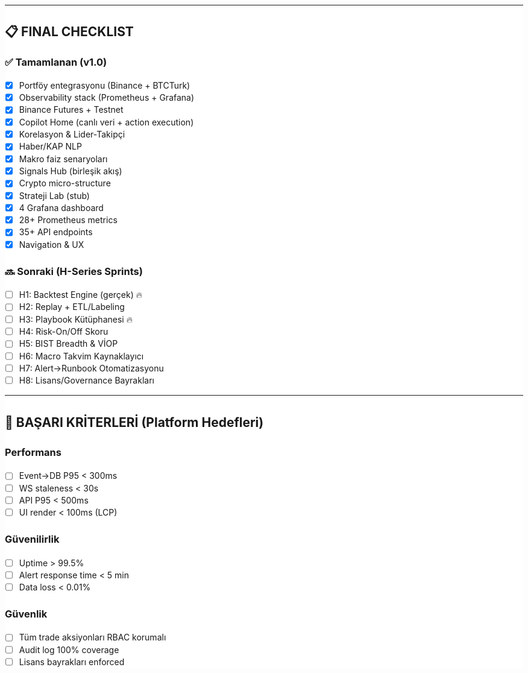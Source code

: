 
---

## 📋 FINAL CHECKLIST

### ✅ Tamamlanan (v1.0)
- [x] Portföy entegrasyonu (Binance + BTCTurk)
- [x] Observability stack (Prometheus + Grafana)
- [x] Binance Futures + Testnet
- [x] Copilot Home (canlı veri + action execution)
- [x] Korelasyon & Lider-Takipçi
- [x] Haber/KAP NLP
- [x] Makro faiz senaryoları
- [x] Signals Hub (birleşik akış)
- [x] Crypto micro-structure
- [x] Strateji Lab (stub)
- [x] 4 Grafana dashboard
- [x] 28+ Prometheus metrics
- [x] 35+ API endpoints
- [x] Navigation & UX

### 🔜 Sonraki (H-Series Sprints)
- [ ] H1: Backtest Engine (gerçek) 🔥
- [ ] H2: Replay + ETL/Labeling
- [ ] H3: Playbook Kütüphanesi 🔥
- [ ] H4: Risk-On/Off Skoru
- [ ] H5: BIST Breadth & VİOP
- [ ] H6: Macro Takvim Kaynaklayıcı
- [ ] H7: Alert→Runbook Otomatizasyonu
- [ ] H8: Lisans/Governance Bayrakları

---

## 🎯 BAŞARI KRİTERLERİ (Platform Hedefleri)

### Performans
- [ ] Event→DB P95 < 300ms
- [ ] WS staleness < 30s
- [ ] API P95 < 500ms
- [ ] UI render < 100ms (LCP)

### Güvenilirlik
- [ ] Uptime > 99.5%
- [ ] Alert response time < 5 min
- [ ] Data loss < 0.01%

### Güvenlik
- [ ] Tüm trade aksiyonları RBAC korumalı
- [ ] Audit log 100% coverage
- [ ] Lisans bayrakları enforced

